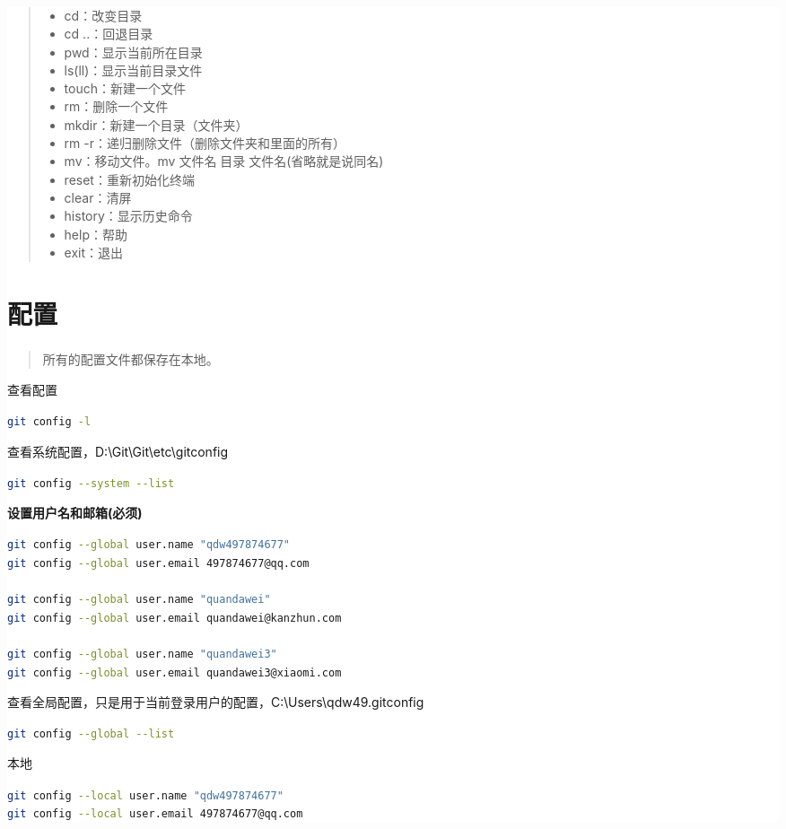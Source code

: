 >- cd：改变目录
>- cd ..：回退目录
>- pwd：显示当前所在目录
>- ls(ll)：显示当前目录文件
>- touch：新建一个文件
>- rm：删除一个文件
>- mkdir：新建一个目录（文件夹）
>- rm -r：递归删除文件（删除文件夹和里面的所有）
>- mv：移动文件。mv 文件名 目录 文件名(省略就是说同名)
>- reset：重新初始化终端
>- clear：清屏
>- history：显示历史命令
>- help：帮助
>- exit：退出



# 配置

> 所有的配置文件都保存在本地。

查看配置

~~~bash
git config -l
~~~

查看系统配置，D:\Git\Git\etc\gitconfig

~~~bash
git config --system --list
~~~



**设置用户名和邮箱(必须)**

~~~bash
git config --global user.name "qdw497874677"
git config --global user.email 497874677@qq.com

git config --global user.name "quandawei"
git config --global user.email quandawei@kanzhun.com

git config --global user.name "quandawei3"
git config --global user.email quandawei3@xiaomi.com
~~~

查看全局配置，只是用于当前登录用户的配置，C:\Users\qdw49\.gitconfig

~~~bash
git config --global --list
~~~

本地

```bash
git config --local user.name "qdw497874677"
git config --local user.email 497874677@qq.com
```
